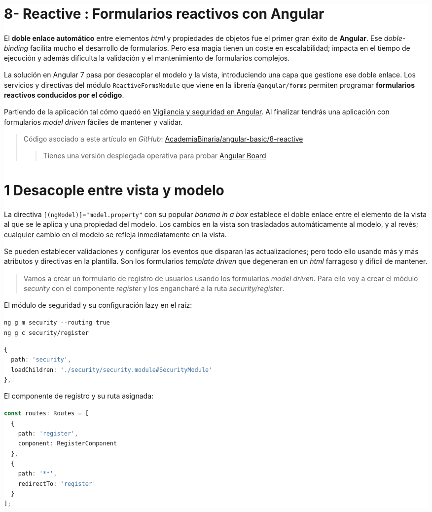 # 8- Reactive : Formularios reactivos con Angular

El **doble enlace automático** entre elementos *html* y propiedades de objetos fue el primer gran éxito de **Angular**. Ese _doble-binding_ facilita mucho el desarrollo de formularios. Pero esa magia tienen un coste en escalabilidad; impacta en el tiempo de ejecución y además dificulta la validación y el mantenimiento de formularios complejos.

La solución en Angular 7 pasa por desacoplar el modelo y la vista, introduciendo una capa que gestione ese doble enlace. Los servicios y directivas del módulo `ReactiveFormsModule` que viene en la librería `@angular/forms` permiten programar **formularios reactivos conducidos por el código**.


Partiendo de la aplicación tal cómo quedó en [Vigilancia y seguridad en Angular](../vigilancia-y-seguridad-en-Angular/). Al finalizar tendrás una aplicación con formularios _model driven_ fáciles de mantener y validar.

> Código asociado a este artículo en _GitHub_: [AcademiaBinaria/angular-basic/8-reactive](https://github.com/AcademiaBinaria/angular-basic/tree/master/src/app/8-reactive/security)
>
> > Tienes una versión desplegada operativa para probar [Angular Board](https://academiabinaria.github.io/angular-basic/)


# 1 Desacople entre vista y modelo

La directiva `[(ngModel)]="model.property"` con su popular _banana in a box_ establece el doble enlace entre el elemento de la vista al que se le aplica y una propiedad del modelo. Los cambios en la vista son trasladados automáticamente al modelo, y al revés; cualquier cambio en el modelo se refleja inmediatamente en la vista.

Se pueden establecer validaciones y configurar los eventos que disparan las actualizaciones; pero todo ello usando más y más atributos y directivas en la plantilla. Son los formularios _template driven_ que degeneran en un *html* farragoso y difícil de mantener.

> Vamos a crear un formulario de registro de usuarios usando los formularios _model driven_. Para ello voy a crear el módulo _security_ con el componente _register_ y los engancharé a la ruta _security/register_.

El módulo de seguridad y su configuración lazy en el raíz:

```console
ng g m security --routing true
ng g c security/register
```

```typescript
{
  path: 'security',
  loadChildren: './security/security.module#SecurityModule'
},
```
El componente de registro y su ruta asignada:

```typescript
const routes: Routes = [
  {
    path: 'register',
    component: RegisterComponent
  },
  {
    path: '**',
    redirectTo: 'register'
  }
];
```
